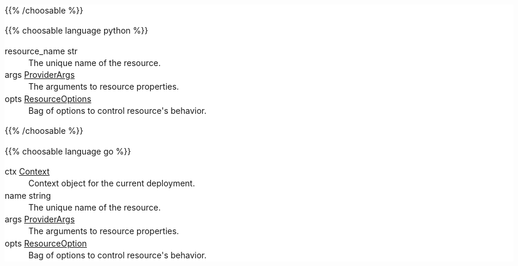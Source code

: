 {{% /choosable %}}

{{% choosable language python %}}

<dl class="resources-properties"><dt
        class="property-required" title="Required">
        <span>resource_name</span>
        <span class="property-indicator"></span>
        <span class="property-type">str</span>
    </dt>
    <dd>The unique name of the resource.</dd><dt
        class="property-optional" title="Optional">
        <span>args</span>
        <span class="property-indicator"></span>
        <span class="property-type"><a href="#inputs">ProviderArgs</a></span>
    </dt>
    <dd>The arguments to resource properties.</dd><dt
        class="property-optional" title="Optional">
        <span>opts</span>
        <span class="property-indicator"></span>
        <span class="property-type"><a href="/docs/reference/pkg/python/pulumi/#pulumi.ResourceOptions">ResourceOptions</a></span>
    </dt>
    <dd>Bag of options to control resource&#39;s behavior.</dd></dl>

{{% /choosable %}}

{{% choosable language go %}}

<dl class="resources-properties"><dt
        class="property-optional" title="Optional">
        <span>ctx</span>
        <span class="property-indicator"></span>
        <span class="property-type"><a href="https://pkg.go.dev/github.com/pulumi/pulumi/sdk/v3/go/pulumi?tab=doc#Context">Context</a></span>
    </dt>
    <dd>Context object for the current deployment.</dd><dt
        class="property-required" title="Required">
        <span>name</span>
        <span class="property-indicator"></span>
        <span class="property-type">string</span>
    </dt>
    <dd>The unique name of the resource.</dd><dt
        class="property-optional" title="Optional">
        <span>args</span>
        <span class="property-indicator"></span>
        <span class="property-type"><a href="#inputs">ProviderArgs</a></span>
    </dt>
    <dd>The arguments to resource properties.</dd><dt
        class="property-optional" title="Optional">
        <span>opts</span>
        <span class="property-indicator"></span>
        <span class="property-type"><a href="https://pkg.go.dev/github.com/pulumi/pulumi/sdk/v3/go/pulumi?tab=doc#ResourceOption">ResourceOption</a></span>
    </dt>
    <dd>Bag of options to control resource&#39;s behavior.</dd></dl>

